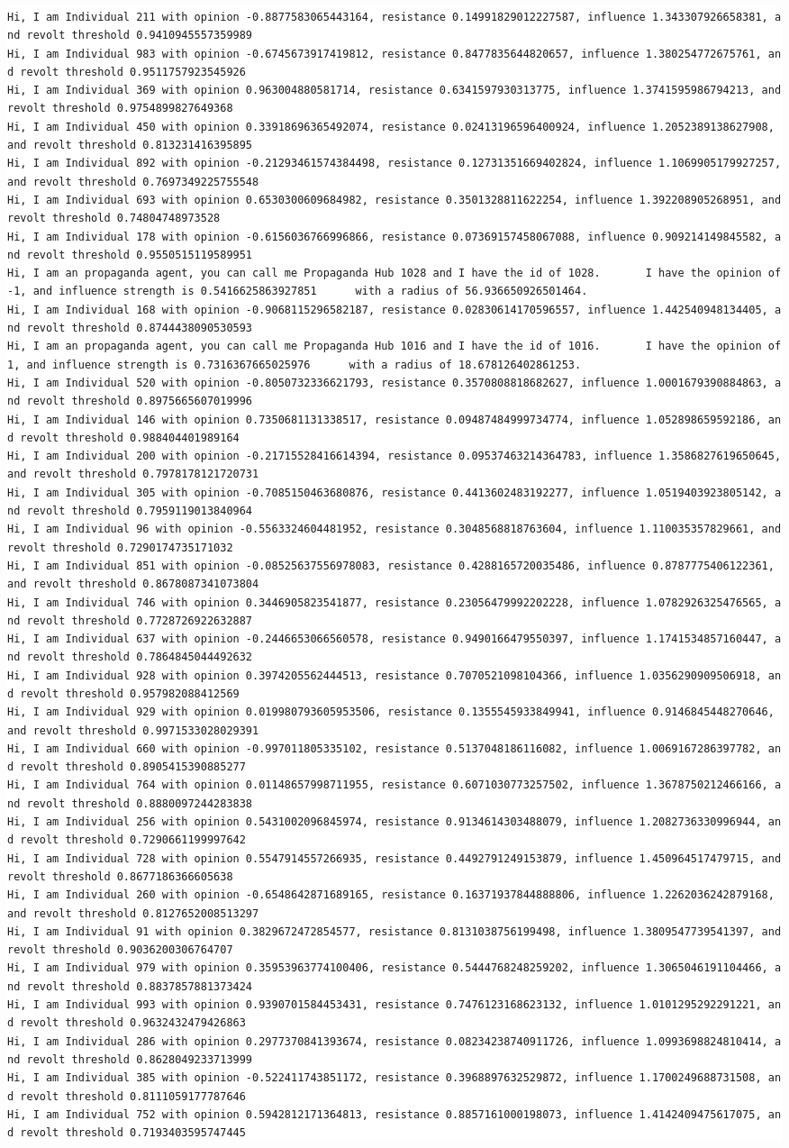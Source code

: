     Hi, I am Individual 211 with opinion -0.8877583065443164, resistance 0.14991829012227587, influence 1.343307926658381, and revolt threshold 0.9410945557359989
    Hi, I am Individual 983 with opinion -0.6745673917419812, resistance 0.8477835644820657, influence 1.380254772675761, and revolt threshold 0.9511757923545926
    Hi, I am Individual 369 with opinion 0.963004880581714, resistance 0.6341597930313775, influence 1.3741595986794213, and revolt threshold 0.9754899827649368
    Hi, I am Individual 450 with opinion 0.33918696365492074, resistance 0.02413196596400924, influence 1.2052389138627908, and revolt threshold 0.813231416395895
    Hi, I am Individual 892 with opinion -0.21293461574384498, resistance 0.12731351669402824, influence 1.1069905179927257, and revolt threshold 0.7697349225755548
    Hi, I am Individual 693 with opinion 0.6530300609684982, resistance 0.3501328811622254, influence 1.392208905268951, and revolt threshold 0.74804748973528
    Hi, I am Individual 178 with opinion -0.6156036766996866, resistance 0.07369157458067088, influence 0.909214149845582, and revolt threshold 0.9550515119589951
    Hi, I am an propaganda agent, you can call me Propaganda Hub 1028 and I have the id of 1028.       I have the opinion of -1, and influence strength is 0.5416625863927851      with a radius of 56.936650926501464.
    Hi, I am Individual 168 with opinion -0.9068115296582187, resistance 0.02830614170596557, influence 1.442540948134405, and revolt threshold 0.8744438090530593
    Hi, I am an propaganda agent, you can call me Propaganda Hub 1016 and I have the id of 1016.       I have the opinion of 1, and influence strength is 0.7316367665025976      with a radius of 18.678126402861253.
    Hi, I am Individual 520 with opinion -0.8050732336621793, resistance 0.3570808818682627, influence 1.0001679390884863, and revolt threshold 0.8975665607019996
    Hi, I am Individual 146 with opinion 0.7350681131338517, resistance 0.09487484999734774, influence 1.052898659592186, and revolt threshold 0.988404401989164
    Hi, I am Individual 200 with opinion -0.21715528416614394, resistance 0.09537463214364783, influence 1.3586827619650645, and revolt threshold 0.7978178121720731
    Hi, I am Individual 305 with opinion -0.7085150463680876, resistance 0.4413602483192277, influence 1.0519403923805142, and revolt threshold 0.7959119013840964
    Hi, I am Individual 96 with opinion -0.5563324604481952, resistance 0.3048568818763604, influence 1.110035357829661, and revolt threshold 0.7290174735171032
    Hi, I am Individual 851 with opinion -0.08525637556978083, resistance 0.4288165720035486, influence 0.8787775406122361, and revolt threshold 0.8678087341073804
    Hi, I am Individual 746 with opinion 0.3446905823541877, resistance 0.23056479992202228, influence 1.0782926325476565, and revolt threshold 0.7728726922632887
    Hi, I am Individual 637 with opinion -0.2446653066560578, resistance 0.9490166479550397, influence 1.1741534857160447, and revolt threshold 0.7864845044492632
    Hi, I am Individual 928 with opinion 0.3974205562444513, resistance 0.7070521098104366, influence 1.0356290909506918, and revolt threshold 0.957982088412569
    Hi, I am Individual 929 with opinion 0.019980793605953506, resistance 0.1355545933849941, influence 0.9146845448270646, and revolt threshold 0.9971533028029391
    Hi, I am Individual 660 with opinion -0.997011805335102, resistance 0.5137048186116082, influence 1.0069167286397782, and revolt threshold 0.8905415390885277
    Hi, I am Individual 764 with opinion 0.01148657998711955, resistance 0.6071030773257502, influence 1.3678750212466166, and revolt threshold 0.8880097244283838
    Hi, I am Individual 256 with opinion 0.5431002096845974, resistance 0.9134614303488079, influence 1.2082736330996944, and revolt threshold 0.7290661199997642
    Hi, I am Individual 728 with opinion 0.5547914557266935, resistance 0.4492791249153879, influence 1.450964517479715, and revolt threshold 0.8677186366605638
    Hi, I am Individual 260 with opinion -0.6548642871689165, resistance 0.16371937844888806, influence 1.2262036242879168, and revolt threshold 0.8127652008513297
    Hi, I am Individual 91 with opinion 0.3829672472854577, resistance 0.8131038756199498, influence 1.3809547739541397, and revolt threshold 0.9036200306764707
    Hi, I am Individual 979 with opinion 0.35953963774100406, resistance 0.5444768248259202, influence 1.3065046191104466, and revolt threshold 0.8837857881373424
    Hi, I am Individual 993 with opinion 0.9390701584453431, resistance 0.7476123168623132, influence 1.0101295292291221, and revolt threshold 0.9632432479426863
    Hi, I am Individual 286 with opinion 0.2977370841393674, resistance 0.08234238740911726, influence 1.0993698824810414, and revolt threshold 0.8628049233713999
    Hi, I am Individual 385 with opinion -0.522411743851172, resistance 0.3968897632529872, influence 1.1700249688731508, and revolt threshold 0.8111059177787646
    Hi, I am Individual 752 with opinion 0.5942812171364813, resistance 0.8857161000198073, influence 1.4142409475617075, and revolt threshold 0.7193403595747445